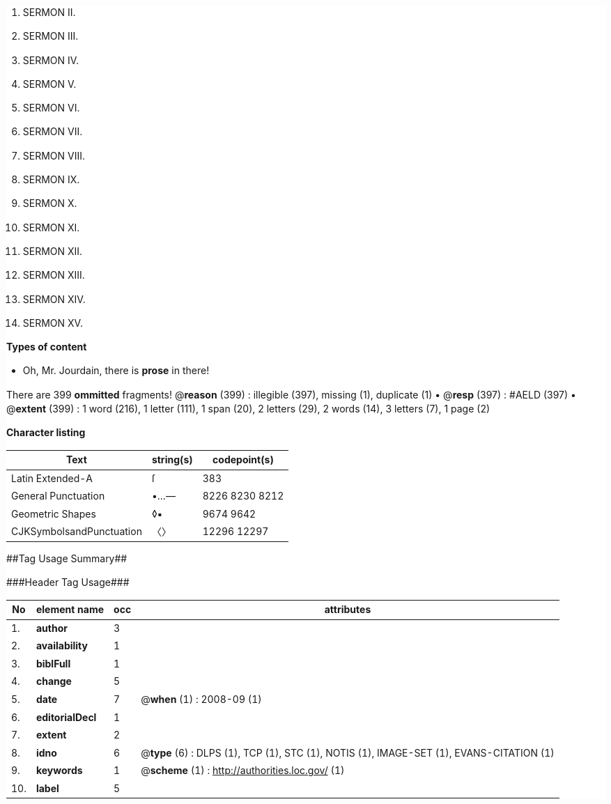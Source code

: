 1. SERMON II.

1. SERMON III.

1. SERMON IV.

1. SERMON V.

1. SERMON VI.

1. SERMON VII.

1. SERMON VIII.

1. SERMON IX.

1. SERMON X.

1. SERMON XI.

1. SERMON XII.

1. SERMON XIII.

1. SERMON XIV.

1. SERMON XV.

**Types of content**

  * Oh, Mr. Jourdain, there is **prose** in there!

There are 399 **ommitted** fragments! 
 @__reason__ (399) : illegible (397), missing (1), duplicate (1)  •  @__resp__ (397) : #AELD (397)  •  @__extent__ (399) : 1 word (216), 1 letter (111), 1 span (20), 2 letters (29), 2 words (14), 3 letters (7), 1 page (2)

**Character listing**


|Text|string(s)|codepoint(s)|
|---|---|---|
|Latin Extended-A|ſ|383|
|General Punctuation|•…—|8226 8230 8212|
|Geometric Shapes|◊▪|9674 9642|
|CJKSymbolsandPunctuation|〈〉|12296 12297|

##Tag Usage Summary##

###Header Tag Usage###

|No|element name|occ|attributes|
|---|---|---|---|
|1.|__author__|3||
|2.|__availability__|1||
|3.|__biblFull__|1||
|4.|__change__|5||
|5.|__date__|7| @__when__ (1) : 2008-09 (1)|
|6.|__editorialDecl__|1||
|7.|__extent__|2||
|8.|__idno__|6| @__type__ (6) : DLPS (1), TCP (1), STC (1), NOTIS (1), IMAGE-SET (1), EVANS-CITATION (1)|
|9.|__keywords__|1| @__scheme__ (1) : http://authorities.loc.gov/ (1)|
|10.|__label__|5||
